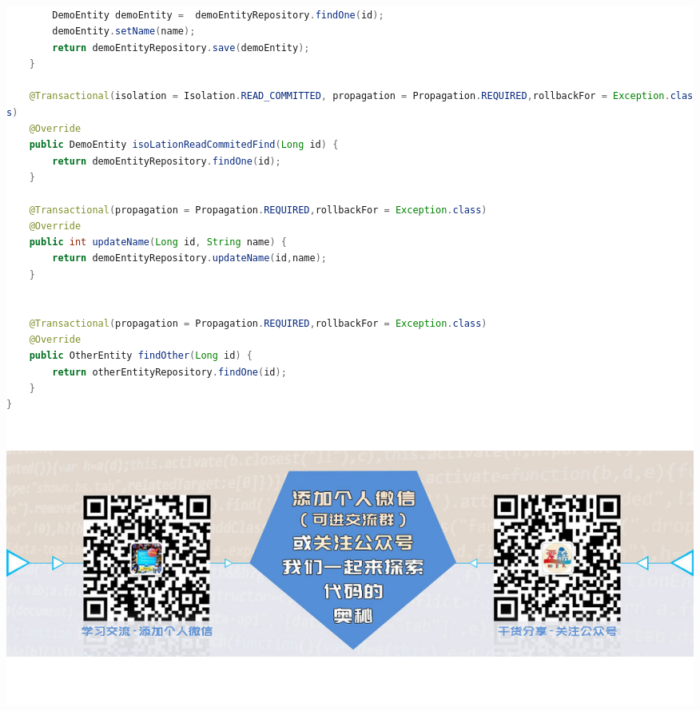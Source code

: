 ```java
        DemoEntity demoEntity =  demoEntityRepository.findOne(id);
        demoEntity.setName(name);
        return demoEntityRepository.save(demoEntity);
    }

    @Transactional(isolation = Isolation.READ_COMMITTED, propagation = Propagation.REQUIRED,rollbackFor = Exception.class)
    @Override
    public DemoEntity isoLationReadCommitedFind(Long id) {
        return demoEntityRepository.findOne(id);
    }

    @Transactional(propagation = Propagation.REQUIRED,rollbackFor = Exception.class)
    @Override
    public int updateName(Long id, String name) {
        return demoEntityRepository.updateName(id,name);
    }


    @Transactional(propagation = Propagation.REQUIRED,rollbackFor = Exception.class)
    @Override
    public OtherEntity findOther(Long id) {
        return otherEntityRepository.findOne(id);
    }
}

```





​          

![ContactAuthor](https://raw.githubusercontent.com/HealerJean/HealerJean.github.io/master/assets/img/artical_bottom.jpg)






<link rel="stylesheet" href="https://unpkg.com/gitalk/dist/gitalk.css">
<script src="https://unpkg.com/gitalk@latest/dist/gitalk.min.js"></script> 
<div id="gitalk-container"></div>    
 <script type="text/javascript">
    var gitalk = new Gitalk({
		clientID: `1d164cd85549874d0e3a`,
		clientSecret: `527c3d223d1e6608953e835b547061037d140355`,
		repo: `HealerJean.github.io`,
		owner: 'HealerJean',
		admin: ['HealerJean'],
		id: 'AAAAAAAAAAAAAAA',
    });
    gitalk.render('gitalk-container');
</script> 